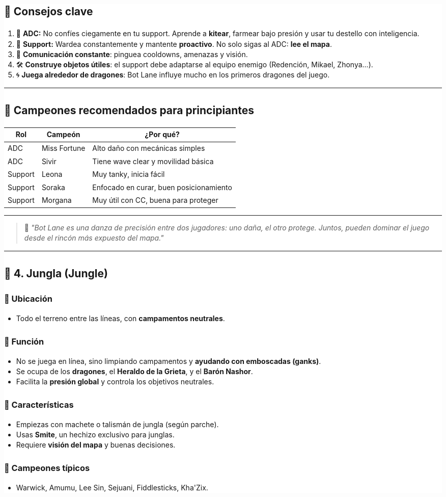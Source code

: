 
## 📌 Consejos clave

1. 🧠 **ADC:** No confíes ciegamente en tu support. Aprende a **kitear**, farmear bajo presión y usar tu destello con inteligencia.
2. 🧤 **Support:** Wardea constantemente y mantente **proactivo**. No solo sigas al ADC: **lee el mapa**.
3. 📡 **Comunicación constante**: pinguea cooldowns, amenazas y visión.
4. 🛠️ **Construye objetos útiles**: el support debe adaptarse al equipo enemigo (Redención, Mikael, Zhonya...).
5. 🌀 **Juega alrededor de dragones**: Bot Lane influye mucho en los primeros dragones del juego.

---

## 👶 Campeones recomendados para principiantes

| Rol   | Campeón   | ¿Por qué?                                  |
|--------|-----------|--------------------------------------------|
| ADC    | Miss Fortune | Alto daño con mecánicas simples             |
| ADC    | Sivir       | Tiene wave clear y movilidad básica        |
| Support| Leona       | Muy tanky, inicia fácil                    |
| Support| Soraka      | Enfocado en curar, buen posicionamiento    |
| Support| Morgana     | Muy útil con CC, buena para proteger       |

---

> 💬 *"Bot Lane es una danza de precisión entre dos jugadores: uno daña, el otro protege. Juntos, pueden dominar el juego desde el rincón más expuesto del mapa."*


---

## 🌲 4. Jungla (Jungle)

### 📍 Ubicación
- Todo el terreno entre las líneas, con **campamentos neutrales**.

### 🎯 Función
- No se juega en línea, sino limpiando campamentos y **ayudando con emboscadas (ganks)**.
- Se ocupa de los **dragones**, el **Heraldo de la Grieta**, y el **Barón Nashor**.
- Facilita la **presión global** y controla los objetivos neutrales.

### 🔧 Características
- Empiezas con machete o talismán de jungla (según parche).
- Usas **Smite**, un hechizo exclusivo para junglas.
- Requiere **visión del mapa** y buenas decisiones.

### 👥 Campeones típicos
- Warwick, Amumu, Lee Sin, Sejuani, Fiddlesticks, Kha'Zix.
